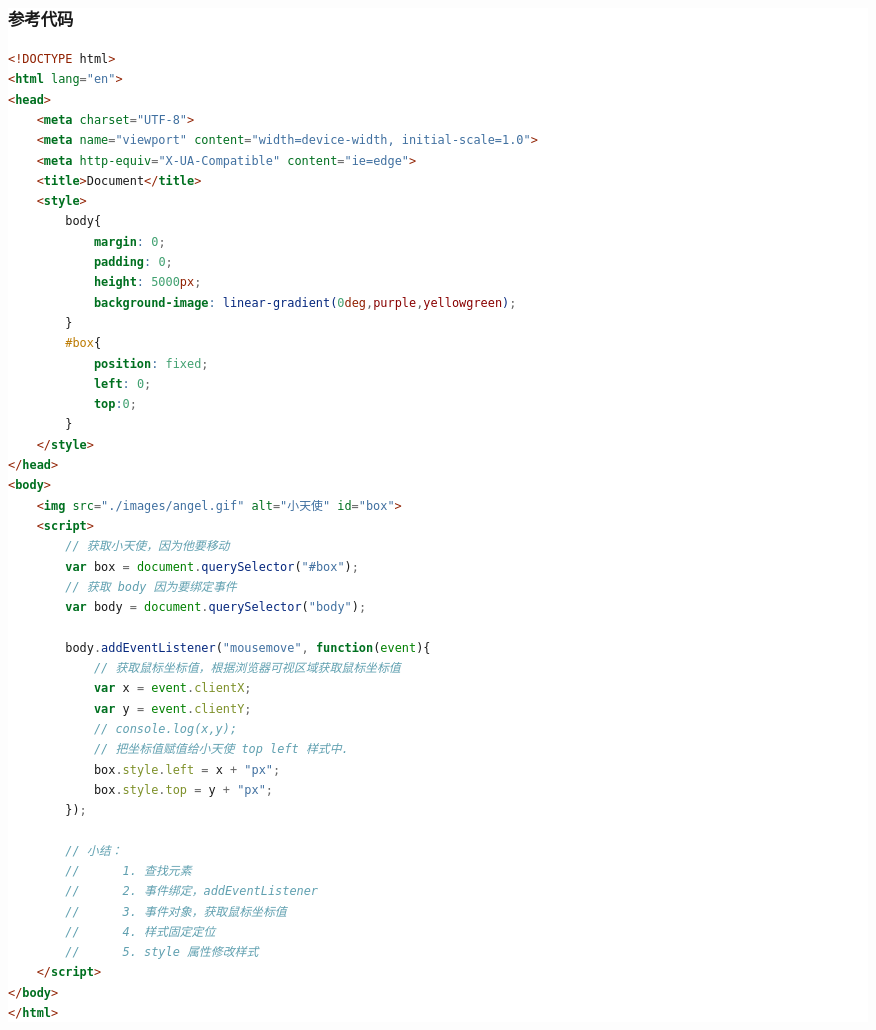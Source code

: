 ### 参考代码

```html
<!DOCTYPE html>
<html lang="en">
<head>
    <meta charset="UTF-8">
    <meta name="viewport" content="width=device-width, initial-scale=1.0">
    <meta http-equiv="X-UA-Compatible" content="ie=edge">
    <title>Document</title>
    <style>
        body{
            margin: 0;
            padding: 0;
            height: 5000px;
            background-image: linear-gradient(0deg,purple,yellowgreen);
        }
        #box{
            position: fixed;
            left: 0;
            top:0;
        }
    </style>
</head>
<body>
    <img src="./images/angel.gif" alt="小天使" id="box">
    <script>
        // 获取小天使，因为他要移动
        var box = document.querySelector("#box");
        // 获取 body 因为要绑定事件
        var body = document.querySelector("body");

        body.addEventListener("mousemove", function(event){
            // 获取鼠标坐标值，根据浏览器可视区域获取鼠标坐标值
            var x = event.clientX;
            var y = event.clientY;
            // console.log(x,y);
            // 把坐标值赋值给小天使 top left 样式中.
            box.style.left = x + "px";
            box.style.top = y + "px";
        });

        // 小结：
        //      1. 查找元素
        //      2. 事件绑定，addEventListener 
        //      3. 事件对象，获取鼠标坐标值
        //      4. 样式固定定位
        //      5. style 属性修改样式
    </script>
</body>
</html>
```
